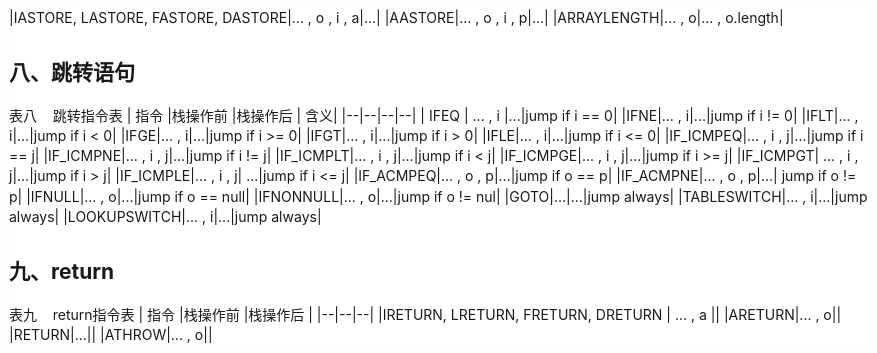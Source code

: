 |IASTORE, LASTORE, FASTORE, DASTORE|...  , o , i ,  a|...|
|AASTORE|...  , o , i ,  p|...|
|ARRAYLENGTH|...  , o|... , o.length|

## 八、跳转语句
表八&nbsp;&nbsp;&nbsp;&nbsp;跳转指令表
| 指令 |栈操作前  |栈操作后 | 含义|
|--|--|--|--|
| IFEQ | ...  , i |...|jump if i == 0|
|IFNE|...  , i|...|jump if i != 0|
|IFLT|...  , i|...|jump if i < 0|
|IFGE|...  , i|...|jump if i >= 0|
|IFGT|...  , i|...|jump if i > 0|
|IFLE|...  , i|...|jump if i <= 0|
|IF_ICMPEQ|...  , i ,  j|...|jump if i == j|
|IF_ICMPNE|...  , i ,  j|...|jump if i != j|
|IF_ICMPLT|...  , i ,  j|...|jump if i < j|
|IF_ICMPGE|...  , i ,  j|...|jump if i >= j|
|IF_ICMPGT|	...  , i ,  j|...|jump if i > j|
|IF_ICMPLE|...  , i ,  j|	...|jump if i <= j|
|IF_ACMPEQ|...  , o ,  p|...|jump if o == p|
|IF_ACMPNE|...  , o ,  p|...|	jump if o != p|
|IFNULL|...  , o|...|jump if o == null|
|IFNONNULL|...  , o|...|jump if o != nul|
|GOTO|...|...|jump always|
|TABLESWITCH|...  , i|...|jump always|
|LOOKUPSWITCH|...  , i|...|jump always|

## 九、return
表九&nbsp;&nbsp;&nbsp;&nbsp;return指令表
| 指令 |栈操作前  |栈操作后 |
|--|--|--|
|IRETURN, LRETURN, FRETURN, DRETURN  | ...  , a ||
|ARETURN|...  , o||
|RETURN|...||
|ATHROW|...  , o||
